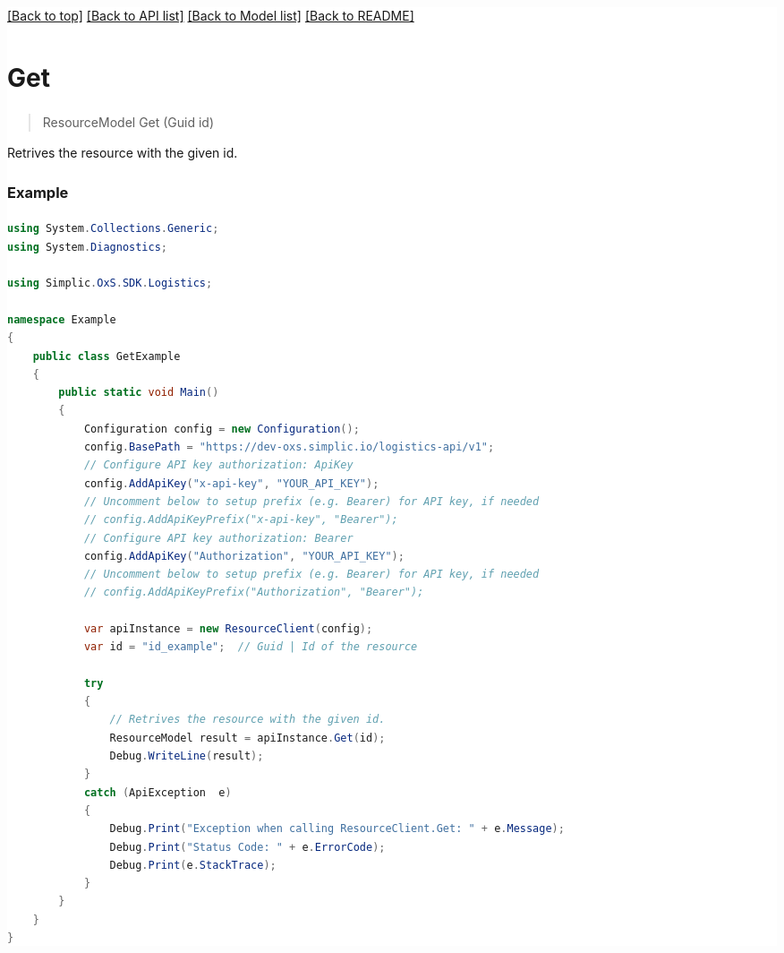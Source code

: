 [[Back to top]](#) [[Back to API list]](../README.md#documentation-for-api-endpoints) [[Back to Model list]](../README.md#documentation-for-models) [[Back to README]](../README.md)

<a id="resourceidget"></a>
# **Get**
> ResourceModel Get (Guid id)

Retrives the resource with the given id.

### Example
```csharp
using System.Collections.Generic;
using System.Diagnostics;

using Simplic.OxS.SDK.Logistics;

namespace Example
{
    public class GetExample
    {
        public static void Main()
        {
            Configuration config = new Configuration();
            config.BasePath = "https://dev-oxs.simplic.io/logistics-api/v1";
            // Configure API key authorization: ApiKey
            config.AddApiKey("x-api-key", "YOUR_API_KEY");
            // Uncomment below to setup prefix (e.g. Bearer) for API key, if needed
            // config.AddApiKeyPrefix("x-api-key", "Bearer");
            // Configure API key authorization: Bearer
            config.AddApiKey("Authorization", "YOUR_API_KEY");
            // Uncomment below to setup prefix (e.g. Bearer) for API key, if needed
            // config.AddApiKeyPrefix("Authorization", "Bearer");

            var apiInstance = new ResourceClient(config);
            var id = "id_example";  // Guid | Id of the resource

            try
            {
                // Retrives the resource with the given id.
                ResourceModel result = apiInstance.Get(id);
                Debug.WriteLine(result);
            }
            catch (ApiException  e)
            {
                Debug.Print("Exception when calling ResourceClient.Get: " + e.Message);
                Debug.Print("Status Code: " + e.ErrorCode);
                Debug.Print(e.StackTrace);
            }
        }
    }
}
```
